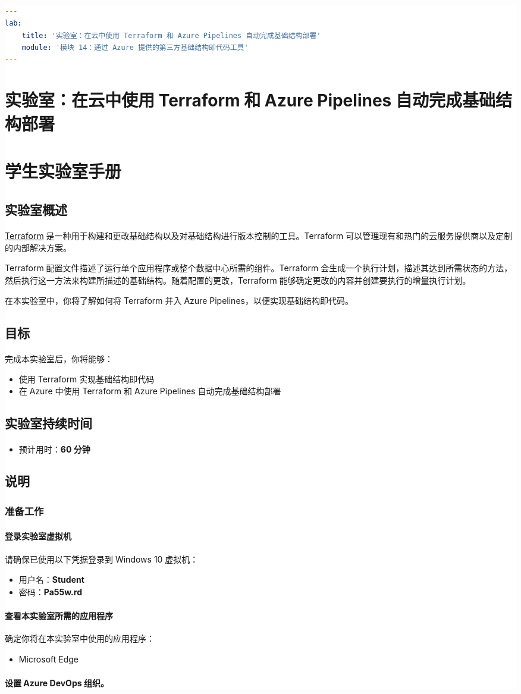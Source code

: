 ```yaml
---
lab:
    title: '实验室：在云中使用 Terraform 和 Azure Pipelines 自动完成基础结构部署'
    module: '模块 14：通过 Azure 提供的第三方基础结构即代码工具'
---
```


# 实验室：在云中使用 Terraform 和 Azure Pipelines 自动完成基础结构部署
# 学生实验室手册

## 实验室概述

[Terraform](https://www.terraform.io/intro/index.html) 是一种用于构建和更改基础结构以及对基础结构进行版本控制的工具。Terraform 可以管理现有和热门的云服务提供商以及定制的内部解决方案。

Terraform 配置文件描述了运行单个应用程序或整个数据中心所需的组件。Terraform 会生成一个执行计划，描述其达到所需状态的方法，然后执行这一方法来构建所描述的基础结构。随着配置的更改，Terraform 能够确定更改的内容并创建要执行的增量执行计划。 

在本实验室中，你将了解如何将 Terraform 并入 Azure Pipelines，以便实现基础结构即代码。 

## 目标

完成本实验室后，你将能够：

- 使用 Terraform 实现基础结构即代码
- 在 Azure 中使用 Terraform 和 Azure Pipelines 自动完成基础结构部署

## 实验室持续时间

-   预计用时：**60 分钟**

## 说明

### 准备工作

#### 登录实验室虚拟机

请确保已使用以下凭据登录到 Windows 10 虚拟机：
    
-   用户名：**Student**
-   密码：**Pa55w.rd**

#### 查看本实验室所需的应用程序

确定你将在本实验室中使用的应用程序：
    
-   Microsoft Edge

#### 设置 Azure DevOps 组织。 
